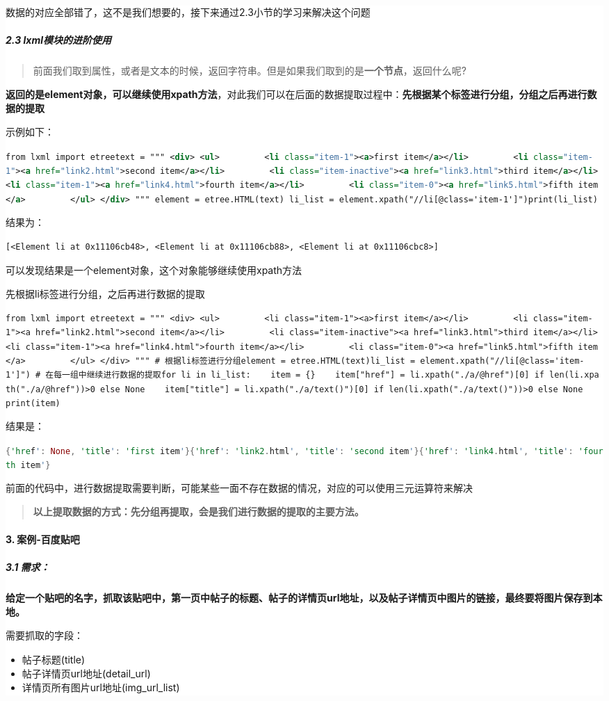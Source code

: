 数据的对应全部错了，这不是我们想要的，接下来通过2.3小节的学习来解决这个问题

##### 2.3 lxml模块的进阶使用

> 前面我们取到属性，或者是文本的时候，返回字符串。但是如果我们取到的是**一个节点**，返回什么呢?

**返回的是element对象，可以继续使用xpath方法**，对此我们可以在后面的数据提取过程中：**先根据某个标签进行分组，分组之后再进行数据的提取**

示例如下：

```xml
from lxml import etreetext = """ <div> <ul>         <li class="item-1"><a>first item</a></li>         <li class="item-1"><a href="link2.html">second item</a></li>         <li class="item-inactive"><a href="link3.html">third item</a></li>         <li class="item-1"><a href="link4.html">fourth item</a></li>         <li class="item-0"><a href="link5.html">fifth item</a>         </ul> </div> """ element = etree.HTML(text) li_list = element.xpath("//li[@class='item-1']")print(li_list)
```

结果为：

```cobol
[<Element li at 0x11106cb48>, <Element li at 0x11106cb88>, <Element li at 0x11106cbc8>]
```

可以发现结果是一个element对象，这个对象能够继续使用xpath方法

先根据li标签进行分组，之后再进行数据的提取

```cobol
from lxml import etreetext = """ <div> <ul>         <li class="item-1"><a>first item</a></li>         <li class="item-1"><a href="link2.html">second item</a></li>         <li class="item-inactive"><a href="link3.html">third item</a></li>         <li class="item-1"><a href="link4.html">fourth item</a></li>         <li class="item-0"><a href="link5.html">fifth item</a>         </ul> </div> """ # 根据li标签进行分组element = etree.HTML(text)li_list = element.xpath("//li[@class='item-1']") # 在每一组中继续进行数据的提取for li in li_list:    item = {}    item["href"] = li.xpath("./a/@href")[0] if len(li.xpath("./a/@href"))>0 else None    item["title"] = li.xpath("./a/text()")[0] if len(li.xpath("./a/text()"))>0 else None    print(item)
```

结果是：

```rust
{'href': None, 'title': 'first item'}{'href': 'link2.html', 'title': 'second item'}{'href': 'link4.html', 'title': 'fourth item'}
```

前面的代码中，进行数据提取需要判断，可能某些一面不存在数据的情况，对应的可以使用三元运算符来解决

> **以上提取数据的方式：先分组再提取，会是我们进行数据的提取的主要方法。**

#### 3\. 案例-百度贴吧

##### 3.1 需求：

**给定一个贴吧的名字，抓取该贴吧中，第一页中帖子的标题、帖子的详情页url地址，以及帖子详情页中图片的链接，最终要将图片保存到本地。**

需要抓取的字段：

*   帖子标题(title)
*   帖子详情页url地址(detail\_url)
*   详情页所有图片url地址(img\_url\_list)
